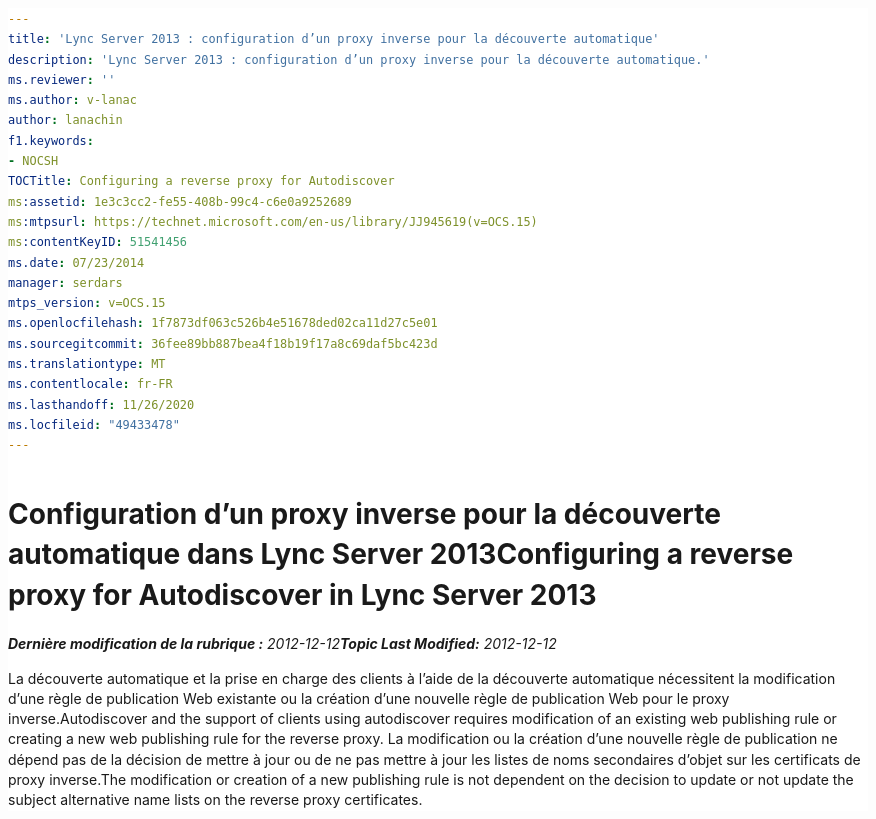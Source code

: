 ```yaml
---
title: 'Lync Server 2013 : configuration d’un proxy inverse pour la découverte automatique'
description: 'Lync Server 2013 : configuration d’un proxy inverse pour la découverte automatique.'
ms.reviewer: ''
ms.author: v-lanac
author: lanachin
f1.keywords:
- NOCSH
TOCTitle: Configuring a reverse proxy for Autodiscover
ms:assetid: 1e3c3cc2-fe55-408b-99c4-c6e0a9252689
ms:mtpsurl: https://technet.microsoft.com/en-us/library/JJ945619(v=OCS.15)
ms:contentKeyID: 51541456
ms.date: 07/23/2014
manager: serdars
mtps_version: v=OCS.15
ms.openlocfilehash: 1f7873df063c526b4e51678ded02ca11d27c5e01
ms.sourcegitcommit: 36fee89bb887bea4f18b19f17a8c69daf5bc423d
ms.translationtype: MT
ms.contentlocale: fr-FR
ms.lasthandoff: 11/26/2020
ms.locfileid: "49433478"
---
```

# <a name="configuring-a-reverse-proxy-for-autodiscover-in-lync-server-2013"></a><span data-ttu-id="66f97-103">Configuration d’un proxy inverse pour la découverte automatique dans Lync Server 2013</span><span class="sxs-lookup"><span data-stu-id="66f97-103">Configuring a reverse proxy for Autodiscover in Lync Server 2013</span></span>

<div data-xmlns="http://www.w3.org/1999/xhtml">

<div class="topic" data-xmlns="http://www.w3.org/1999/xhtml" data-msxsl="urn:schemas-microsoft-com:xslt" data-cs="https://msdn.microsoft.com/">

<div data-asp="https://msdn2.microsoft.com/asp">



</div>

<div id="mainSection">

<div id="mainBody"><span data-ttu-id="66f97-104">

<span> </span></span><span class="sxs-lookup"><span data-stu-id="66f97-104">

<span> </span></span></span>

<span data-ttu-id="66f97-105">_**Dernière modification de la rubrique :** 2012-12-12_</span><span class="sxs-lookup"><span data-stu-id="66f97-105">_**Topic Last Modified:** 2012-12-12_</span></span>

<span data-ttu-id="66f97-106">La découverte automatique et la prise en charge des clients à l’aide de la découverte automatique nécessitent la modification d’une règle de publication Web existante ou la création d’une nouvelle règle de publication Web pour le proxy inverse.</span><span class="sxs-lookup"><span data-stu-id="66f97-106">Autodiscover and the support of clients using autodiscover requires modification of an existing web publishing rule or creating a new web publishing rule for the reverse proxy.</span></span> <span data-ttu-id="66f97-107">La modification ou la création d’une nouvelle règle de publication ne dépend pas de la décision de mettre à jour ou de ne pas mettre à jour les listes de noms secondaires d’objet sur les certificats de proxy inverse.</span><span class="sxs-lookup"><span data-stu-id="66f97-107">The modification or creation of a new publishing rule is not dependent on the decision to update or not update the subject alternative name lists on the reverse proxy certificates.</span></span>
